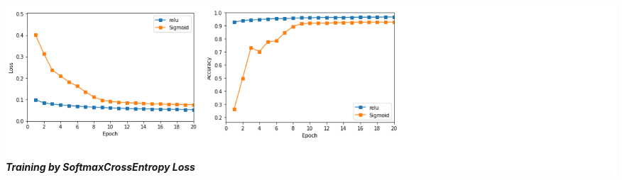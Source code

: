 <img src="pic/loss1.png" width = "280"/> <img src="pic/accuracy1.png" width = "280"/>

##### Training by SoftmaxCrossEntropy Loss
